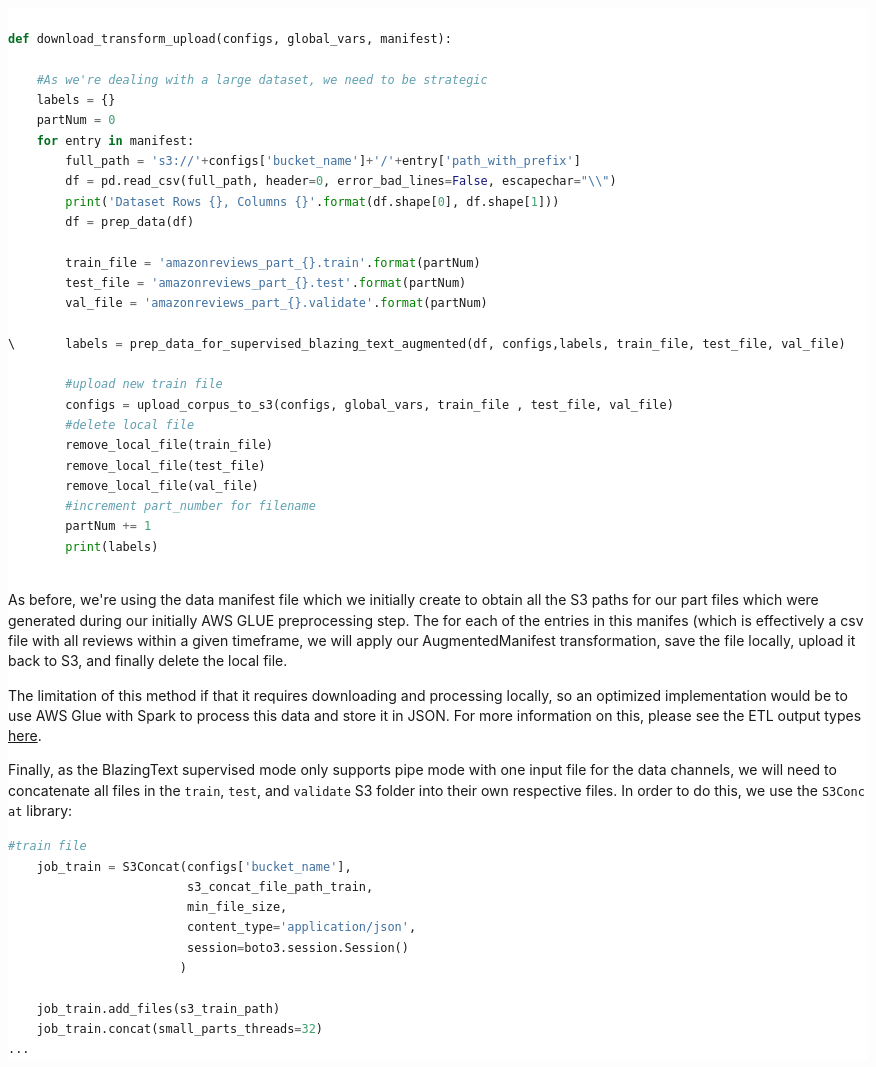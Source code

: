 ```python

def download_transform_upload(configs, global_vars, manifest):
        
    #As we're dealing with a large dataset, we need to be strategic 
    labels = {}
    partNum = 0
    for entry in manifest:
        full_path = 's3://'+configs['bucket_name']+'/'+entry['path_with_prefix']
        df = pd.read_csv(full_path, header=0, error_bad_lines=False, escapechar="\\")
        print('Dataset Rows {}, Columns {}'.format(df.shape[0], df.shape[1]))
        df = prep_data(df)
        
        train_file = 'amazonreviews_part_{}.train'.format(partNum)
        test_file = 'amazonreviews_part_{}.test'.format(partNum)
        val_file = 'amazonreviews_part_{}.validate'.format(partNum)

\       labels = prep_data_for_supervised_blazing_text_augmented(df, configs,labels, train_file, test_file, val_file)

        #upload new train file
        configs = upload_corpus_to_s3(configs, global_vars, train_file , test_file, val_file)         
        #delete local file
        remove_local_file(train_file)
        remove_local_file(test_file)
        remove_local_file(val_file)
        #increment part_number for filename
        partNum += 1
        print(labels)
        
```

As before, we're using the data manifest file which we initially create to obtain all the S3 paths for our part files which were generated during our initially AWS GLUE preprocessing step. The for each of the entries in this manifes (which is effectively a csv file with all reviews within a given timeframe, we will apply our AugmentedManifest transformation, save the file locally,  upload it back to S3, and finally delete the local file. 

The limitation of this method if that it requires downloading and processing locally, so an optimized implementation would be to use AWS Glue with Spark to process this data and store it in JSON. For more information on this, please see the ETL output types [here](https://docs.aws.amazon.com/glue/latest/dg/aws-glue-programming-etl-format.html).

Finally, as the BlazingText supervised mode only supports pipe mode with one input file for the data channels, we will need to concatenate all files in the `train`, `test`, and `validate` S3 folder into their own respective files. In order to do this, we use the `S3Concat` library:

```python
#train file
    job_train = S3Concat(configs['bucket_name'], 
                         s3_concat_file_path_train, 
                         min_file_size,
                         content_type='application/json',
                         session=boto3.session.Session()
                        )
    
    job_train.add_files(s3_train_path)
    job_train.concat(small_parts_threads=32)
...
```
